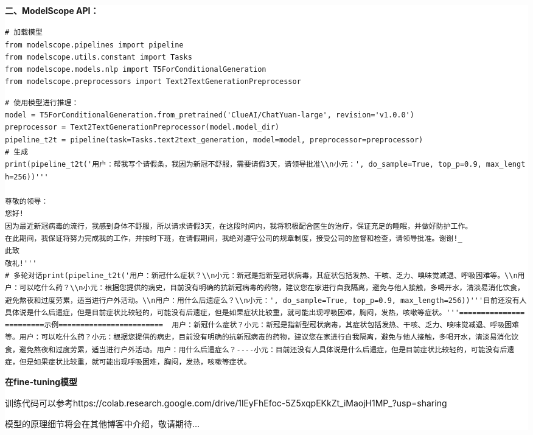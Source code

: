 **二、ModelScope API：**

```
# 加载模型
from modelscope.pipelines import pipeline
from modelscope.utils.constant import Tasks
from modelscope.models.nlp import T5ForConditionalGeneration
from modelscope.preprocessors import Text2TextGenerationPreprocessor
```

```
# 使用模型进行推理：
model = T5ForConditionalGeneration.from_pretrained('ClueAI/ChatYuan-large', revision='v1.0.0')
preprocessor = Text2TextGenerationPreprocessor(model.model_dir)
pipeline_t2t = pipeline(task=Tasks.text2text_generation, model=model, preprocessor=preprocessor)  
# 生成
print(pipeline_t2t('用户：帮我写个请假条，我因为新冠不舒服，需要请假3天，请领导批准\\n小元：', do_sample=True, top_p=0.9, max_length=256))'''

尊敬的领导：
您好!
因为最近新冠病毒的流行，我感到身体不舒服，所以请求请假3天，在这段时间内，我将积极配合医生的治疗，保证充足的睡眠，并做好防护工作。
在此期间，我保证将努力完成我的工作，并按时下班，在请假期间，我绝对遵守公司的规章制度，接受公司的监督和检查，请领导批准。谢谢!_ 
此致
敬礼!'''    
# 多轮对话print(pipeline_t2t('用户：新冠什么症状？\\n小元：新冠是指新型冠状病毒，其症状包括发热、干咳、乏力、嗅味觉减退、呼吸困难等。\\n用户：可以吃什么药？\\n小元：根据您提供的病史，目前没有明确的抗新冠病毒的药物，建议您在家进行自我隔离，避免与他人接触，多喝开水，清淡易消化饮食，避免熬夜和过度劳累，适当进行户外活动。\\n用户：用什么后遗症么？\\n小元：', do_sample=True, top_p=0.9, max_length=256))'''目前还没有人具体说是什么后遗症，但是目前症状比较轻的，可能没有后遗症，但是如果症状比较重，就可能出现呼吸困难，胸闷，发热，咳嗽等症状。'''========================示例========================  用户：新冠什么症状？小元：新冠是指新型冠状病毒，其症状包括发热、干咳、乏力、嗅味觉减退、呼吸困难等。用户：可以吃什么药？小元：根据您提供的病史，目前没有明确的抗新冠病毒的药物，建议您在家进行自我隔离，避免与他人接触，多喝开水，清淡易消化饮食，避免熬夜和过度劳累，适当进行户外活动。用户：用什么后遗症么？----小元：目前还没有人具体说是什么后遗症，但是目前症状比较轻的，可能没有后遗症，但是如果症状比较重，就可能出现呼吸困难，胸闷，发热，咳嗽等症状。
```

**在fine-tuning模型**

训练代码可以参考https://colab.research.google.com/drive/1lEyFhEfoc-5Z5xqpEKkZt_iMaojH1MP_?usp=sharing

模型的原理细节将会在其他博客中介绍，敬请期待...